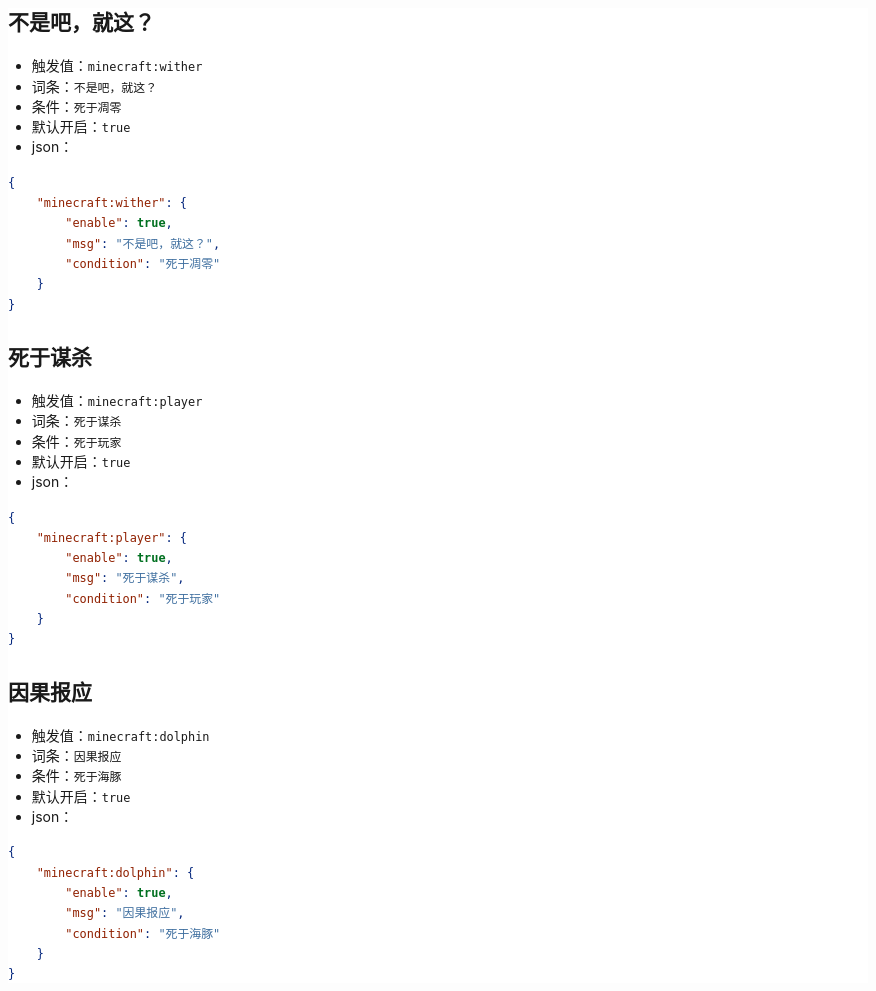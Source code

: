 
## 不是吧，就这？

- 触发值：`minecraft:wither`
- 词条：`不是吧，就这？`
- 条件：`死于凋零`
- 默认开启：`true`
- json：

```json
{
	"minecraft:wither": {
		"enable": true,
		"msg": "不是吧，就这？",
		"condition": "死于凋零"
	}
}
```


## 死于谋杀

- 触发值：`minecraft:player`
- 词条：`死于谋杀`
- 条件：`死于玩家`
- 默认开启：`true`
- json：

```json
{
	"minecraft:player": {
		"enable": true,
		"msg": "死于谋杀",
		"condition": "死于玩家"
	}
}
```


## 因果报应

- 触发值：`minecraft:dolphin`
- 词条：`因果报应`
- 条件：`死于海豚`
- 默认开启：`true`
- json：

```json
{
	"minecraft:dolphin": {
		"enable": true,
		"msg": "因果报应",
		"condition": "死于海豚"
	}
}
```
